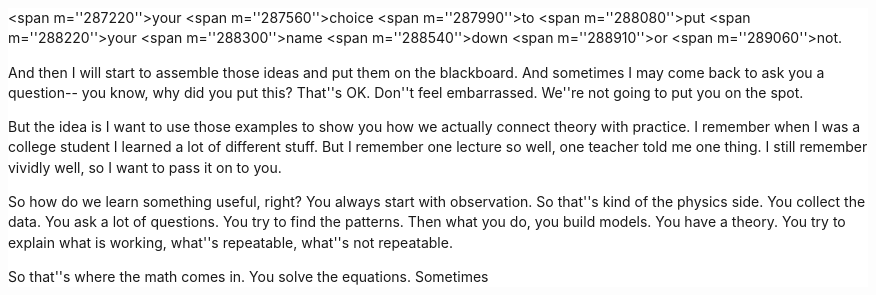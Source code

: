   <span m=''287220''>your</span> <span m=''287560''>choice</span> <span m=''287990''>to</span>
  <span m=''288080''>put</span> <span m=''288220''>your</span> <span m=''288300''>name</span>
  <span m=''288540''>down</span> <span m=''288910''>or</span> <span m=''289060''>not.</span>
  </p><p><span m=''290320''>And</span> <span m=''290930''>then</span> <span m=''291460''>I</span>
  <span m=''291610''>will</span> <span m=''291960''>start</span> <span m=''292790''>to</span>
  <span m=''293560''>assemble</span> <span m=''294790''>those</span> <span m=''295180''>ideas</span>
  <span m=''296110''>and</span> <span m=''296300''>put</span> <span m=''296430''>them
  on the</span> <span m=''296590''>blackboard.</span> <span m=''297720''>And</span>
  <span m=''298020''>sometimes</span> <span m=''298440''>I</span> <span m=''298530''>may</span>
  <span m=''298680''>come</span> <span m=''298880''>back</span> <span m=''299110''>to</span>
  <span m=''299440''>ask</span> <span m=''299760''>you a</span> <span m=''299890''>question--</span>
  <span m=''300350''>you know,</span> <span m=''300650''>why did</span> <span m=''300880''>you
  put</span> <span m=''301110''>this?</span> <span m=''301400''>That''s</span> <span
  m=''301680''>OK.</span> <span m=''302480''>Don''t</span> <span m=''302710''>feel</span>
  <span m=''303320''>embarrassed.</span> <span m=''303910''>We''re not</span> <span
  m=''304140''>going</span> <span m=''304200''>to</span> <span m=''304490''>put you</span>
  <span m=''304700''>on</span> <span m=''304840''>the</span> <span m=''304910''>spot.</span>
  </p><p><span m=''305910''>But</span> <span m=''306150''>the</span> <span m=''306500''>idea</span>
  <span m=''307070''>is</span> <span m=''308280''>I</span> <span m=''308660''>want</span>
  <span m=''308880''>to</span> <span m=''308920''>use</span> <span m=''309230''>those</span>
  <span m=''309620''>examples</span> <span m=''310710''>to</span> <span m=''311120''>show</span>
  <span m=''311530''>you</span> <span m=''312440''>how</span> <span m=''312700''>we</span>
  <span m=''312900''>actually</span> <span m=''313470''>connect</span> <span m=''314140''>theory</span>
  <span m=''314700''>with</span> <span m=''316090''>practice.</span> <span m=''319100''>I</span>
  <span m=''319510''>remember</span> <span m=''319770''>when</span> <span m=''319900''>I</span>
  <span m=''319940''>was</span> <span m=''320100''>a</span> <span m=''320170''>college</span>
  <span m=''320510''>student</span> <span m=''321010''>I</span> <span m=''321340''>learned</span>
  <span m=''321640''>a</span> <span m=''321680''>lot</span> <span m=''321850''>of</span>
  <span m=''321960''>different</span> <span m=''322300''>stuff.</span> <span m=''323210''>But</span>
  <span m=''323300''>I</span> <span m=''323390''>remember</span> <span m=''323640''>one</span>
  <span m=''323880''>lecture</span> <span m=''324250''>so</span> <span m=''324500''>well,</span>
  <span m=''325530''>one</span> <span m=''325850''>teacher</span> <span m=''326460''>told</span>
  <span m=''326740''>me</span> <span m=''326850''>one</span> <span m=''327090''>thing.</span>
  <span m=''327500''>I</span> <span m=''327590''>still</span> <span m=''327840''>remember</span>
  <span m=''328420''>vividly</span> <span m=''328850''>well, so</span> <span m=''329240''>I</span>
  <span m=''329290''>want</span> <span m=''329470''>to</span> <span m=''330010''>pass</span>
  <span m=''330250''>it on</span> <span m=''330500''>to</span> <span m=''330630''>you.</span>
  </p><p><span m=''332030''>So</span> <span m=''332230''>how</span> <span m=''332460''>do</span>
  <span m=''332630''>we</span> <span m=''333470''>learn</span> <span m=''333740''>something</span>
  <span m=''334130''>useful,</span> <span m=''334420''>right?</span> <span m=''334980''>You</span>
  <span m=''335120''>always</span> <span m=''335630''>start</span> <span m=''335890''>with</span>
  <span m=''338150''>observation.</span> <span m=''345020''>So</span> <span m=''345180''>that''s</span>
  <span m=''345850''>kind</span> <span m=''346070''>of</span> <span m=''346160''>the</span>
  <span m=''346250''>physics</span> <span m=''346630''>side.</span> <span m=''346940''>You</span>
  <span m=''347100''>collect</span> <span m=''347400''>the</span> <span m=''347480''>data.</span>
  <span m=''348190''>You</span> <span m=''348740''>ask</span> <span m=''349050''>a</span>
  <span m=''349080''>lot</span> <span m=''349250''>of</span> <span m=''349340''>questions.</span>
  <span m=''350700''>You</span> <span m=''351040''>try</span> <span m=''351220''>to</span>
  <span m=''351300''>find</span> <span m=''352130''>the</span> <span m=''352350''>patterns.</span>
  <span m=''353590''>Then</span> <span m=''354040''>what</span> <span m=''354260''>you</span>
  <span m=''354400''>do,</span> <span m=''355760''>you</span> <span m=''355900''>build</span>
  <span m=''356230''>models.</span> <span m=''359320''>You</span> <span m=''359480''>have</span>
  <span m=''359700''>a</span> <span m=''359760''>theory.</span> <span m=''360180''>You</span>
  <span m=''360250''>try</span> <span m=''360410''>to</span> <span m=''360490''>explain</span>
  <span m=''361240''>what</span> <span m=''361605''>is</span> <span m=''362240''>working,</span>
  <span m=''362700''>what''s</span> <span m=''362920''>repeatable,</span> <span m=''363620''>what''s</span>
  <span m=''363880''>not</span> <span m=''364110''>repeatable.</span> </p><p><span
  m=''365680''>So</span> <span m=''366620''>that''s</span> <span m=''366920''>where</span>
  <span m=''367070''>the</span> <span m=''367170''>math</span> <span m=''367770''>comes</span>
  <span m=''368090''>in.</span> <span m=''369390''>You</span> <span m=''369500''>solve
  the</span> <span m=''369810''>equations.</span> <span m=''370690''>Sometimes</span>